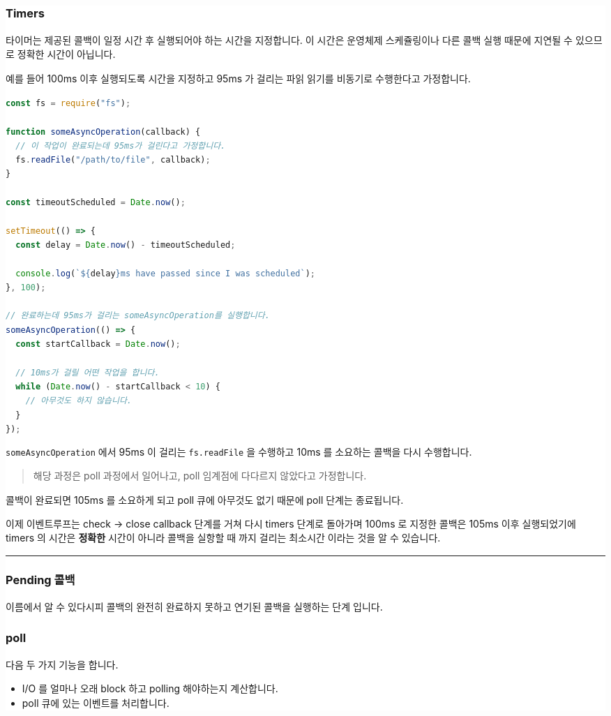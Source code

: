 ### Timers

타이머는 제공된 콜백이 일정 시간 후 실행되어야 하는 시간을 지정합니다. 이 시간은 운영체제 스케쥴링이나 다른 콜백 실행 때문에 지연될 수 있으므로 정확한 시간이 아닙니다.

예를 들어 100ms 이후 실행되도록 시간을 지정하고 95ms 가 걸리는 파읽 읽기를 비동기로 수행한다고 가정합니다.

```javascript
const fs = require("fs");

function someAsyncOperation(callback) {
  // 이 작업이 완료되는데 95ms가 걸린다고 가정합니다.
  fs.readFile("/path/to/file", callback);
}

const timeoutScheduled = Date.now();

setTimeout(() => {
  const delay = Date.now() - timeoutScheduled;

  console.log(`${delay}ms have passed since I was scheduled`);
}, 100);

// 완료하는데 95ms가 걸리는 someAsyncOperation를 실행합니다.
someAsyncOperation(() => {
  const startCallback = Date.now();

  // 10ms가 걸릴 어떤 작업을 합니다.
  while (Date.now() - startCallback < 10) {
    // 아무것도 하지 않습니다.
  }
});
```

`someAsyncOperation` 에서 95ms 이 걸리는 `fs.readFile` 을 수행하고 10ms 를 소요하는 콜백을 다시 수행합니다.

> 해당 과정은 poll 과정에서 일어나고, poll 임계점에 다다르지 않았다고 가정합니다.

콜백이 완료되면 105ms 를 소요하게 되고 poll 큐에 아무것도 없기 때문에 poll 단계는 종료됩니다.

이제 이벤트루프는 check -> close callback 단계를 거쳐 다시 timers 단계로 돌아가며 100ms 로 지정한 콜백은 105ms 이후 실행되었기에 timers 의 시간은 **정확한** 시간이 아니라 콜백을 실항할 때 까지 걸리는 최소시간 이라는 것을 알 수 있습니다.

---

### Pending 콜백

이름에서 알 수 있다시피 콜백의 완전히 완료하지 못하고 연기된 콜백을 실행하는 단계 입니다.

### poll

다음 두 가지 기능을 합니다.

- I/O 를 얼마나 오래 block 하고 polling 해야하는지 계산합니다.
- poll 큐에 있는 이벤트를 처리합니다.
